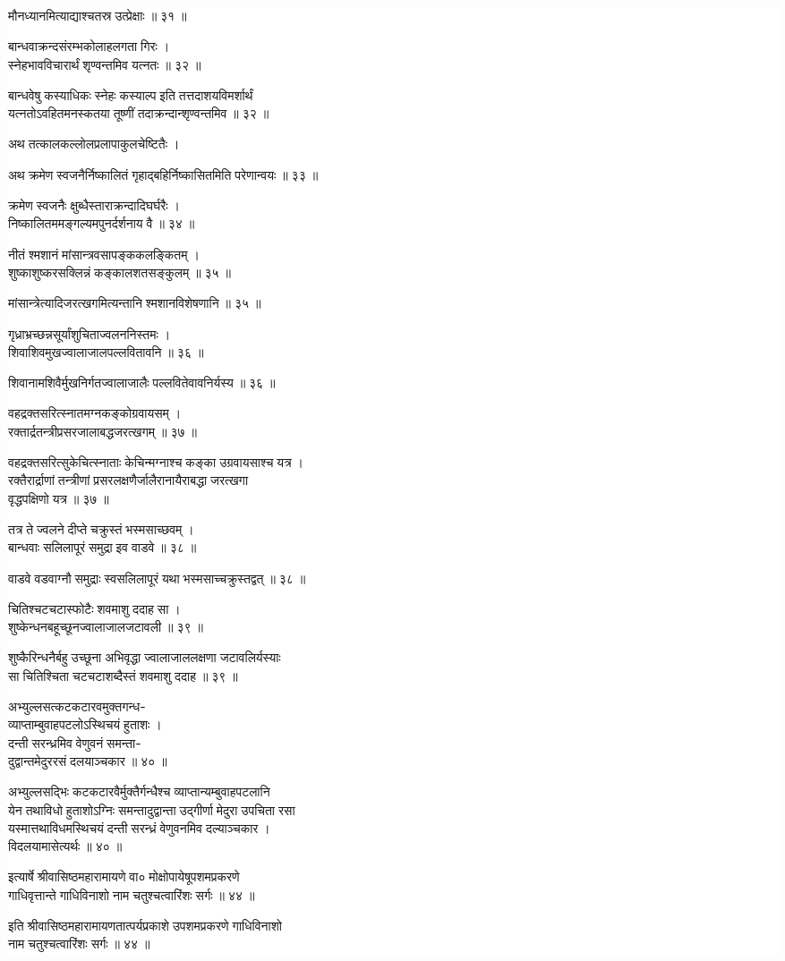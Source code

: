 मौनध्यानमित्याद्याश्चतस्र उत्प्रेक्षाः ॥ ३१ ॥  
  
बान्धवाक्रन्दसंरम्भकोलाहलगता गिरः ।  
स्नेहभावविचारार्थं शृण्वन्तमिव यत्नतः ॥ ३२ ॥  
  
बान्धवेषु कस्याधिकः स्नेहः कस्याल्प इति तत्तदाशयविमर्शार्थं   
यत्नतोऽवहितमनस्कतया तूष्णीं तदाक्रन्दान्शृण्वन्तमिव ॥ ३२ ॥  
  
अथ तत्कालकल्लोलप्रलापाकुलचेष्टितैः ।  
  
अथ क्रमेण स्वजनैर्निष्कालितं गृहाद्बहिर्निष्कासितमिति परेणान्वयः ॥ ३३ ॥  
  
क्रमेण स्वजनैः क्षुब्धैस्ताराक्रन्दादिघर्घरैः ।  
निष्कालितममङ्गल्यमपुनर्दर्शनाय वै ॥ ३४ ॥  
  
नीतं श्मशानं मांसान्त्रवसापङ्ककलङ्कितम् ।  
शुष्काशुष्करसक्लिन्नं कङ्कालशतसङ्कुलम् ॥ ३५ ॥  
  
मांसान्त्रेत्यादिजरत्खगमित्यन्तानि श्मशानविशेषणानि ॥ ३५ ॥  
  
गृध्राभ्रच्छन्नसूर्यांशुचिताज्वलननिस्तमः ।  
शिवाशिवमुखज्वालाजालपल्लवितावनि ॥ ३६ ॥  
  
शिवानामशिवैर्मुखनिर्गतज्वालाजालैः पल्लवितेवावनिर्यस्य ॥ ३६ ॥  
  
वहद्रक्तसरित्स्नातमग्नकङ्कोग्रवायसम् ।  
रक्तार्द्रतन्त्रीप्रसरजालाबद्धजरत्खगम् ॥ ३७ ॥  
  
वहद्रक्तसरित्सुकेचित्स्नाताः केचिन्मग्नाश्च कङ्का उग्रवायसाश्च यत्र ।   
रक्तैरार्द्राणां तन्त्रीणां प्रसरलक्षणैर्जालैरानायैराबद्धा जरत्खगा   
वृद्धपक्षिणो यत्र ॥ ३७ ॥  
  
तत्र ते ज्वलने दीप्ते चक्रुस्तं भस्मसाच्छवम् ।  
बान्धवाः सलिलापूरं समुद्रा इव वाडवे ॥ ३८ ॥  
  
वाडवे वडवाग्नौ समुद्राः स्वसलिलापूरं यथा भस्मसाच्चक्रुस्तद्वत् ॥ ३८ ॥  
  
चितिश्चटचटास्फोटैः शवमाशु ददाह सा ।  
शुष्केन्धनबहूच्छूनज्वालाजालजटावली ॥ ३९ ॥  
  
शुष्कैरिन्धनैर्बहु उच्छूना अभिवृद्धा ज्वालाजाललक्षणा जटावलिर्यस्याः   
सा चितिश्चिता चटचटाशब्दैस्तं शवमाशु ददाह ॥ ३९ ॥  
  
अभ्युल्लसत्कटकटारवमुक्तगन्ध-  
व्याप्ताम्बुवाहपटलोऽस्थिचयं हुताशः ।  
दन्ती सरन्ध्रमिव वेणुवनं समन्ता-  
दुद्वान्तमेदुररसं दलयाञ्चकार ॥ ४० ॥  
  
अभ्युल्लसद्भिः कटकटारवैर्मुक्तैर्गन्धैश्च व्याप्तान्यम्बुवाहपटलानि   
येन तथाविधो हुताशोऽग्निः समन्तादुद्वान्ता उद्गीर्णा मेदुरा उपचिता रसा   
यस्मात्तथाविधमस्थिचयं दन्ती सरन्ध्रं वेणुवनमिव दल्याञ्चकार ।   
विदलयामासेत्यर्थः ॥ ४० ॥  
  
इत्यार्षे श्रीवासिष्ठमहारामायणे वा० मोक्षोपायेषूपशमप्रकरणे   
गाधिवृत्तान्ते गाधिविनाशो नाम चतुश्चत्वारिंशः सर्गः ॥ ४४ ॥  
  
इति श्रीवासिष्ठमहारामायणतात्पर्यप्रकाशे उपशमप्रकरणे गाधिविनाशो   
नाम चतुश्चत्वारिंशः सर्गः ॥ ४४ ॥  
  
  
